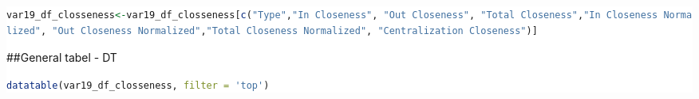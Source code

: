 ```r
var19_df_closseness<-var19_df_closseness[c("Type","In Closeness", "Out Closeness", "Total Closeness","In Closeness Normalized", "Out Closeness Normalized","Total Closeness Normalized", "Centralization Closeness")]
```

##General tabel - DT

```r
datatable(var19_df_closseness, filter = 'top')
```

<div id="htmlwidget-d1674b706e582db3d3a0" style="width:100%;height:auto;" class="datatables html-widget"></div>
<script type="application/json" data-for="htmlwidget-d1674b706e582db3d3a0">{"x":{"filter":"top","filterHTML":"<tr>\n  <td>\u003c/td>\n  <td data-type=\"factor\" style=\"vertical-align: top;\">\n    <div class=\"form-group has-feedback\" style=\"margin-bottom: auto;\">\n      <input type=\"search\" placeholder=\"All\" class=\"form-control\" style=\"width: 100%;\"/>\n      <span class=\"glyphicon glyphicon-remove-circle form-control-feedback\">\u003c/span>\n    \u003c/div>\n    <div style=\"width: 100%; display: none;\">\n      <select multiple=\"multiple\" style=\"width: 100%;\" data-options=\"[&quot;Governamental&quot;,&quot;Não Governamental&quot;]\">\u003c/select>\n    \u003c/div>\n  \u003c/td>\n  <td data-type=\"number\" style=\"vertical-align: top;\">\n    <div class=\"form-group has-feedback\" style=\"margin-bottom: auto;\">\n      <input type=\"search\" placeholder=\"All\" class=\"form-control\" style=\"width: 100%;\"/>\n      <span class=\"glyphicon glyphicon-remove-circle form-control-feedback\">\u003c/span>\n    \u003c/div>\n    <div style=\"display: none; position: absolute; width: 200px;\">\n      <div data-min=\"2.9e-05\" data-max=\"0.000133\" data-scale=\"6\">\u003c/div>\n      <span style=\"float: left;\">\u003c/span>\n      <span style=\"float: right;\">\u003c/span>\n    \u003c/div>\n  \u003c/td>\n  <td data-type=\"number\" style=\"vertical-align: top;\">\n    <div class=\"form-group has-feedback\" style=\"margin-bottom: auto;\">\n      <input type=\"search\" placeholder=\"All\" class=\"form-control\" style=\"width: 100%;\"/>\n      <span class=\"glyphicon glyphicon-remove-circle form-control-feedback\">\u003c/span>\n    \u003c/div>\n    <div style=\"display: none; position: absolute; width: 200px;\">\n      <div data-min=\"2.9e-05\" data-max=\"0.001183\" data-scale=\"6\">\u003c/div>\n      <span style=\"float: left;\">\u003c/span>\n      <span style=\"float: right;\">\u003c/span>\n    \u003c/div>\n  \u003c/td>\n  <td data-type=\"number\" style=\"vertical-align: top;\">\n    <div class=\"form-group has-feedback\" style=\"margin-bottom: auto;\">\n      <input type=\"search\" placeholder=\"All\" class=\"form-control\" style=\"width: 100%;\"/>\n      <span class=\"glyphicon glyphicon-remove-circle form-control-feedback\">\u003c/span>\n    \u003c/div>\n    <div style=\"display: none; position: absolute; width: 200px;\">\n      <div data-min=\"0.000698\" data-max=\"0.001919\" data-scale=\"6\">\u003c/div>\n      <span style=\"float: left;\">\u003c/span>\n      <span style=\"float: right;\">\u003c/sp